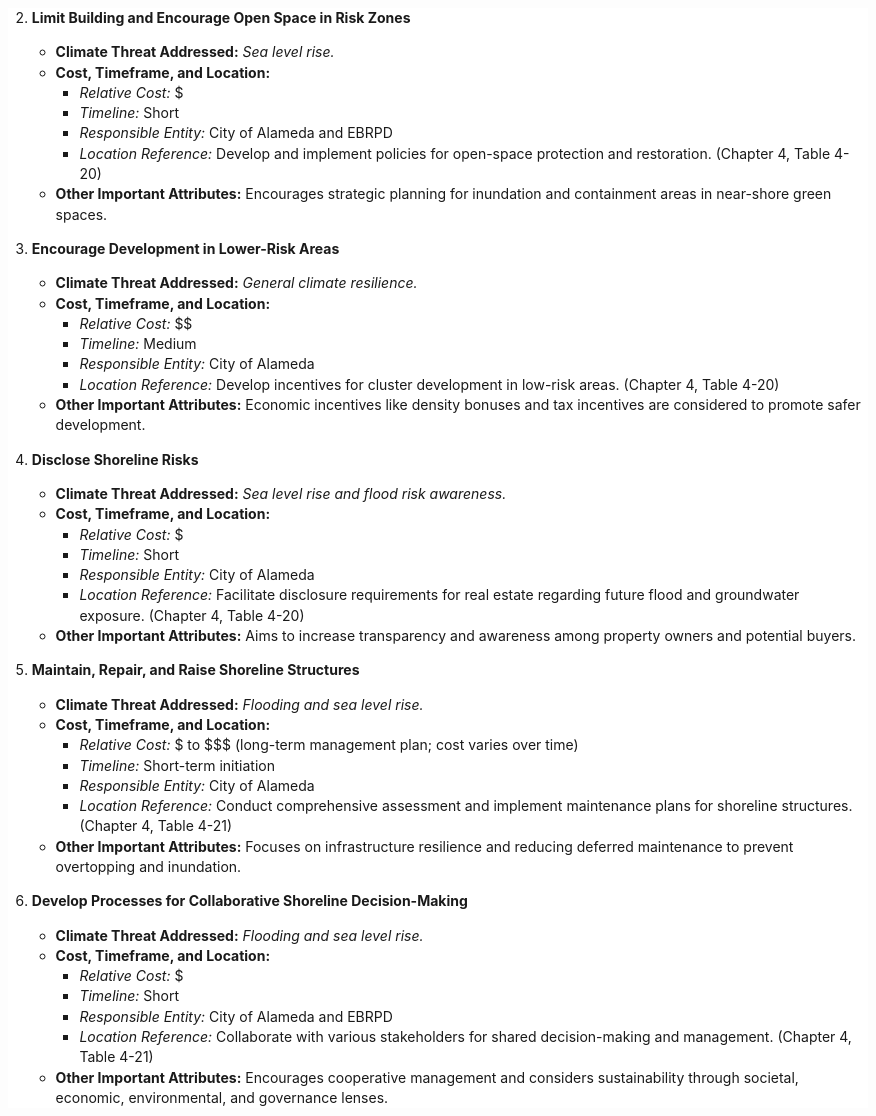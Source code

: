 2. **Limit Building and Encourage Open Space in Risk Zones**

   - **Climate Threat Addressed:** *Sea level rise.*
   - **Cost, Timeframe, and Location:**
     - *Relative Cost:* $ 
     - *Timeline:* Short 
     - *Responsible Entity:* City of Alameda and EBRPD
     - *Location Reference:* Develop and implement policies for open-space protection and restoration. (Chapter 4, Table 4-20)
   - **Other Important Attributes:** Encourages strategic planning for inundation and containment areas in near-shore green spaces.

3. **Encourage Development in Lower-Risk Areas**

   - **Climate Threat Addressed:** *General climate resilience.*
   - **Cost, Timeframe, and Location:**
     - *Relative Cost:* $$ 
     - *Timeline:* Medium 
     - *Responsible Entity:* City of Alameda
     - *Location Reference:* Develop incentives for cluster development in low-risk areas. (Chapter 4, Table 4-20)
   - **Other Important Attributes:** Economic incentives like density bonuses and tax incentives are considered to promote safer development.

4. **Disclose Shoreline Risks**

   - **Climate Threat Addressed:** *Sea level rise and flood risk awareness.*
   - **Cost, Timeframe, and Location:**
     - *Relative Cost:* $ 
     - *Timeline:* Short 
     - *Responsible Entity:* City of Alameda
     - *Location Reference:* Facilitate disclosure requirements for real estate regarding future flood and groundwater exposure. (Chapter 4, Table 4-20)
   - **Other Important Attributes:** Aims to increase transparency and awareness among property owners and potential buyers.

5. **Maintain, Repair, and Raise Shoreline Structures**

   - **Climate Threat Addressed:** *Flooding and sea level rise.*
   - **Cost, Timeframe, and Location:**
     - *Relative Cost:* $ to $$$ (long-term management plan; cost varies over time)
     - *Timeline:* Short-term initiation 
     - *Responsible Entity:* City of Alameda
     - *Location Reference:* Conduct comprehensive assessment and implement maintenance plans for shoreline structures. (Chapter 4, Table 4-21)
   - **Other Important Attributes:** Focuses on infrastructure resilience and reducing deferred maintenance to prevent overtopping and inundation.

6. **Develop Processes for Collaborative Shoreline Decision-Making**

   - **Climate Threat Addressed:** *Flooding and sea level rise.*
   - **Cost, Timeframe, and Location:**
     - *Relative Cost:* $ 
     - *Timeline:* Short 
     - *Responsible Entity:* City of Alameda and EBRPD
     - *Location Reference:* Collaborate with various stakeholders for shared decision-making and management. (Chapter 4, Table 4-21)
   - **Other Important Attributes:** Encourages cooperative management and considers sustainability through societal, economic, environmental, and governance lenses.
